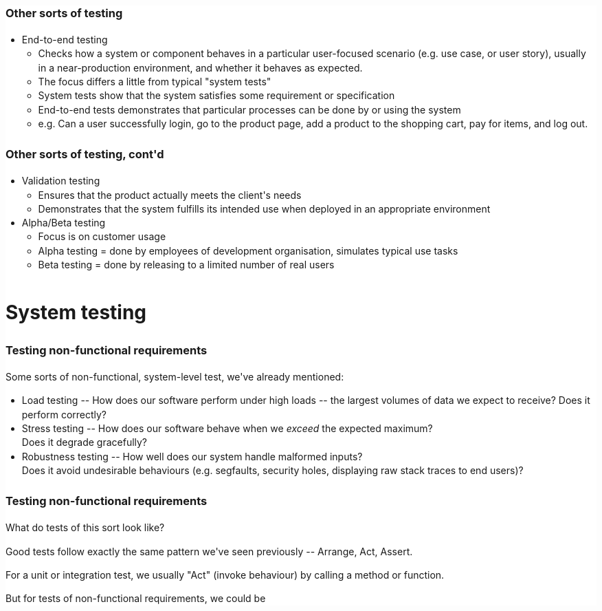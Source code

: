 

### Other sorts of testing

-   End-to-end testing
    - Checks how a system or component behaves in a particular user-focused scenario (e.g.
      use case, or user story), usually in a near-production environment,
      and whether it behaves as expected.
    - The focus differs a little from typical "system tests"
    - System tests show that the system satisfies some requirement or specification      
    - End-to-end tests demonstrates that particular processes can be done by or using the system
    - e.g. Can a user successfully login, go to the product page, add a product to the
      shopping cart, pay for items, and log out.

### Other sorts of testing, cont'd

-   Validation testing
    - Ensures that the product actually meets the client's needs
    - Demonstrates that the system fulfills its intended use when deployed in
      an appropriate environment
-   Alpha/Beta testing
    -   Focus is on customer usage
    -   Alpha testing = done by employees of development organisation,
        simulates typical use tasks
    -   Beta testing = done by releasing to a limited number of real users

# System testing

### Testing non-functional requirements

Some sorts of non-functional, system-level test, we've already mentioned:

- Load testing -- How does our software perform under high loads --
  the largest volumes of data we expect to receive? Does it perform
  correctly?
- Stress testing -- How does our software behave when we *exceed*
  the expected maximum? \
  Does it degrade gracefully?
- Robustness testing -- How well does our system handle malformed
  inputs? \
  Does it avoid undesirable behaviours (e.g. segfaults, security holes,
  displaying raw stack traces to end users)?

### Testing non-functional requirements

What do tests of this sort look like?

Good tests follow exactly the same pattern we've seen previously -- Arrange, Act, Assert.

For a unit or integration test, we usually "Act" (invoke behaviour) by calling
a method or function.

But for tests of non-functional requirements, we could be
